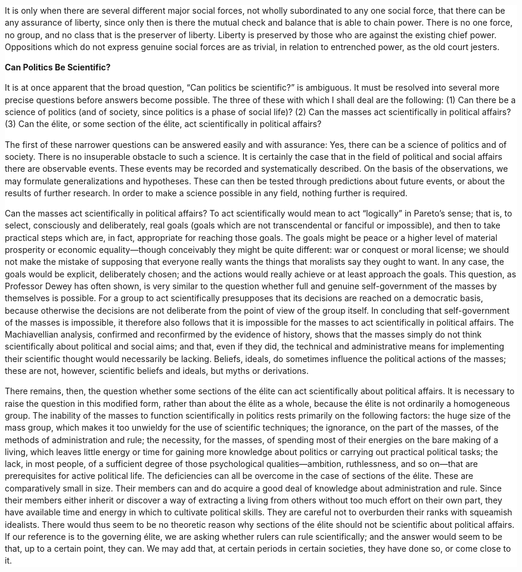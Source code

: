 It is only when there are several different major social forces, not wholly subordinated to any one social force, that there can be any assurance of liberty, since only then is there the mutual check and balance that is able to chain power. There is no one force, no group, and no class that is the preserver of liberty. Liberty is preserved by those who are against the existing chief power. Oppositions which do not express genuine social forces are as trivial, in relation to entrenched power, as the old court jesters.

**Can Politics Be Scientific?**

It is at once apparent that the broad question, “Can politics be scientific?” is ambiguous. It must be resolved into several more precise questions before answers become possible. The three of these with which I shall deal are the following: (1) Can there be a science of politics (and of society, since politics is a phase of social life)? (2) Can the masses act scientifically in political affairs? (3) Can the élite, or some section of the élite, act scientifically in political affairs?

The first of these narrower questions can be answered easily and with assurance: Yes, there can be a science of politics and of society. There is no insuperable obstacle to such a science. It is certainly the case that in the field of political and social affairs there are observable events. These events may be recorded and systematically described. On the basis of the observations, we may formulate generalizations and hypotheses. These can then be tested through predictions about future events, or about the results of further research. In order to make a science possible in any field, nothing further is required.

Can the masses act scientifically in political affairs? To act scientifically would mean to act “logically” in Pareto’s sense; that is, to select, consciously and deliberately, real goals (goals which are not transcendental or fanciful or impossible), and then to take practical steps which are, in fact, appropriate for reaching those goals. The goals might be peace or a higher level of material prosperity or economic equality—though conceivably they might be quite different: war or conquest or moral license; we should not make the mistake of supposing that everyone really wants the things that moralists say they ought to want. In any case, the goals would be explicit, deliberately chosen; and the actions would really achieve or at least approach the goals. This question, as Professor Dewey has often shown, is very similar to the question whether full and genuine self-government of the masses by themselves is possible. For a group to act scientifically presupposes that its decisions are reached on a democratic basis, because otherwise the decisions are not deliberate from the point of view of the group itself. In concluding that self-government of the masses is impossible, it therefore also follows that it is impossible for the masses to act scientifically in political affairs. The Machiavellian analysis, confirmed and reconfirmed by the evidence of history, shows that the masses simply do not think scientifically about political and social aims; and that, even if they did, the technical and administrative means for implementing their scientific thought would necessarily be lacking. Beliefs, ideals, do sometimes influence the political actions of the masses; these are not, however, scientific beliefs and ideals, but myths or derivations.

There remains, then, the question whether some sections of the élite can act scientifically about political affairs. It is necessary to raise the question in this modified form, rather than about the élite as a whole, because the élite is not ordinarily a homogeneous group. The inability of the masses to function scientifically in politics rests primarily on the following factors: the huge size of the mass group, which makes it too unwieldy for the use of scientific techniques; the ignorance, on the part of the masses, of the methods of administration and rule; the necessity, for the masses, of spending most of their energies on the bare making of a living, which leaves little energy or time for gaining more knowledge about politics or carrying out practical political tasks; the lack, in most people, of a sufficient degree of those psychological qualities—ambition, ruthlessness, and so on—that are prerequisites for active political life. The deficiencies can all be overcome in the case of sections of the élite. These are comparatively small in size. Their members can and do acquire a good deal of knowledge about administration and rule. Since their members either inherit or discover a way of extracting a living from others without too much effort on their own part, they have available time and energy in which to cultivate political skills. They are careful not to overburden their ranks with squeamish idealists. There would thus seem to be no theoretic reason why sections of the élite should not be scientific about political affairs. If our reference is to the governing élite, we are asking whether rulers can rule scientifically; and the answer would seem to be that, up to a certain point, they can. We may add that, at certain periods in certain societies, they have done so, or come close to it.
